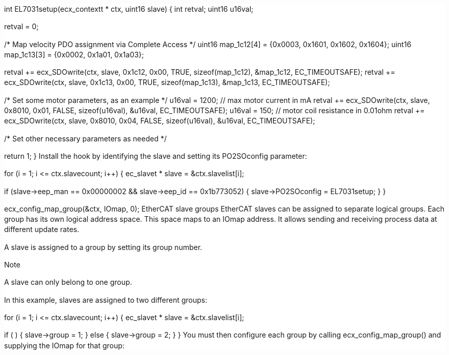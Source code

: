int EL7031setup(ecx_contextt * ctx, uint16 slave)
{
   int retval;
   uint16 u16val;

   retval = 0;

   /* Map velocity PDO assignment via Complete Access */
   uint16 map_1c12[4] = {0x0003, 0x1601, 0x1602, 0x1604};
   uint16 map_1c13[3] = {0x0002, 0x1a01, 0x1a03};

   retval += ecx_SDOwrite(ctx, slave, 0x1c12, 0x00, TRUE, sizeof(map_1c12), &map_1c12, EC_TIMEOUTSAFE);
   retval += ecx_SDOwrite(ctx, slave, 0x1c13, 0x00, TRUE, sizeof(map_1c13), &map_1c13, EC_TIMEOUTSAFE);

   /* Set some motor parameters, as an example */
   u16val = 1200; // max motor current in mA
   retval += ecx_SDOwrite(ctx, slave, 0x8010, 0x01, FALSE, sizeof(u16val), &u16val, EC_TIMEOUTSAFE);
   u16val = 150; // motor coil resistance in 0.01ohm
   retval += ecx_SDOwrite(ctx, slave, 0x8010, 0x04, FALSE, sizeof(u16val), &u16val, EC_TIMEOUTSAFE);

   /* Set other necessary parameters as needed */

   return 1;
}
Install the hook by identifying the slave and setting its PO2SOconfig parameter:

for (i = 1; i <= ctx.slavecount; i++)
{
   ec_slavet * slave = &ctx.slavelist[i];

   if (slave->eep_man == 0x00000002 && slave->eep_id == 0x1b773052)
   {
      slave->PO2SOconfig = EL7031setup;
   }
}

ecx_config_map_group(&ctx, IOmap, 0);
EtherCAT slave groups
EtherCAT slaves can be assigned to separate logical groups. Each group has its own logical address space. This space maps to an IOmap address. It allows sending and receiving process data at different update rates.

A slave is assigned to a group by setting its group number.

Note

A slave can only belong to one group.

In this example, slaves are assigned to two different groups:

for (i = 1; i <= ctx.slavecount; i++)
{
   ec_slavet * slave = &ctx.slavelist[i];

   if ( <some condition> )
   {
      slave->group = 1;
   }
   else
   {
      slave->group = 2;
   }
}
You must then configure each group by calling ecx_config_map_group() and supplying the IOmap for that group:
